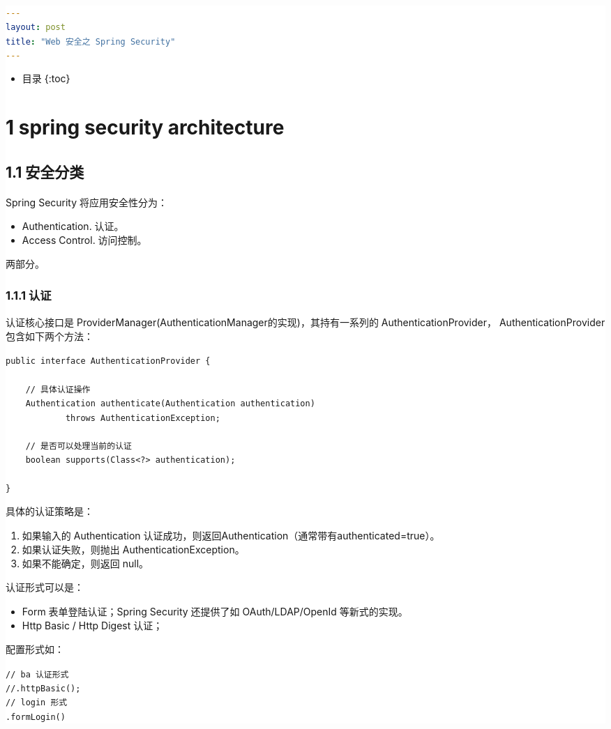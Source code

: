 ```yaml
---
layout: post
title: "Web 安全之 Spring Security"
---
```


* 目录
{:toc}

# 1 spring security architecture

## 1.1 安全分类

Spring Security 将应用安全性分为：

* Authentication. 认证。
* Access Control. 访问控制。

两部分。

### 1.1.1 认证

认证核心接口是 ProviderManager(AuthenticationManager的实现)，其持有一系列的 AuthenticationProvider，
AuthenticationProvider 包含如下两个方法：

```
public interface AuthenticationProvider {

    // 具体认证操作
	Authentication authenticate(Authentication authentication)
			throws AuthenticationException;

    // 是否可以处理当前的认证
	boolean supports(Class<?> authentication);

}
```

具体的认证策略是：

1. 如果输入的 Authentication 认证成功，则返回Authentication（通常带有authenticated=true）。
2. 如果认证失败，则抛出 AuthenticationException。
3. 如果不能确定，则返回 null。


认证形式可以是：
* Form 表单登陆认证；Spring Security 还提供了如 OAuth/LDAP/OpenId 等新式的实现。
* Http Basic / Http Digest 认证；

配置形式如：

```
// ba 认证形式
//.httpBasic();
// login 形式
.formLogin()
```
